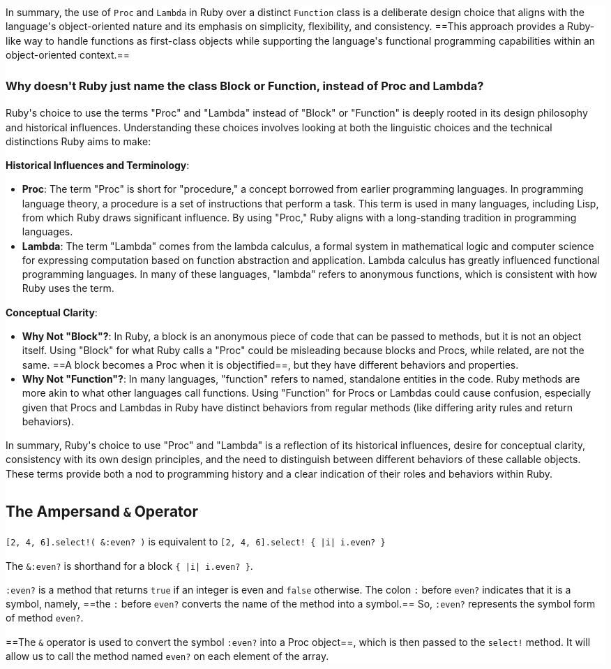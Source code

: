 In summary, the use of `Proc` and `Lambda` in Ruby over a distinct `Function` class is a deliberate design choice that aligns with the language's object-oriented nature and its emphasis on simplicity, flexibility, and consistency. ==This approach provides a Ruby-like way to handle functions as first-class objects while supporting the language's functional programming capabilities within an object-oriented context.==



### Why doesn't Ruby just name the class Block or Function, instead of Proc and Lambda?

Ruby's choice to use the terms "Proc" and "Lambda" instead of "Block" or "Function" is deeply rooted in its design philosophy and historical influences. Understanding these choices involves looking at both the linguistic choices and the technical distinctions Ruby aims to make:

**Historical Influences and Terminology**:

- **Proc**: The term "Proc" is short for "procedure," a concept borrowed from earlier programming languages. In programming language theory, a procedure is a set of instructions that perform a task. This term is used in many languages, including Lisp, from which Ruby draws significant influence. By using "Proc," Ruby aligns with a long-standing tradition in programming languages.
- **Lambda**: The term "Lambda" comes from the lambda calculus, a formal system in mathematical logic and computer science for expressing computation based on function abstraction and application. Lambda calculus has greatly influenced functional programming languages. In many of these languages, "lambda" refers to anonymous functions, which is consistent with how Ruby uses the term.

**Conceptual Clarity**:

- **Why Not "Block"?**: In Ruby, a block is an anonymous piece of code that can be passed to methods, but it is not an object itself. Using "Block" for what Ruby calls a "Proc" could be misleading because blocks and Procs, while related, are not the same. ==A block becomes a Proc when it is objectified==, but they have different behaviors and properties.
- **Why Not "Function"?**: In many languages, "function" refers to named, standalone entities in the code. Ruby methods are more akin to what other languages call functions. Using "Function" for Procs or Lambdas could cause confusion, especially given that Procs and Lambdas in Ruby have distinct behaviors from regular methods (like differing arity rules and return behaviors).

In summary, Ruby's choice to use "Proc" and "Lambda" is a reflection of its historical influences, desire for conceptual clarity, consistency with its own design principles, and the need to distinguish between different behaviors of these callable objects. These terms provide both a nod to programming history and a clear indication of their roles and behaviors within Ruby.

## The Ampersand `&` Operator

`[2, 4, 6].select!( &:even? )` is equivalent to `[2, 4, 6].select! { |i| i.even? }`

The `&:even?` is shorthand for a block `{ |i| i.even? }`.

`:even?` is a method that returns `true` if an integer is even and `false` otherwise. The colon `:` before `even?` indicates that it is a symbol, namely, ==the `:` before `even?` converts the name of the method into a symbol.== So, `:even?` represents the symbol form of method `even?`.

==The `&` operator is used to convert the symbol `:even?` into a Proc object==, which is then passed to the `select!` method. It will allow us to call the method named `even?` on each element of the array.
